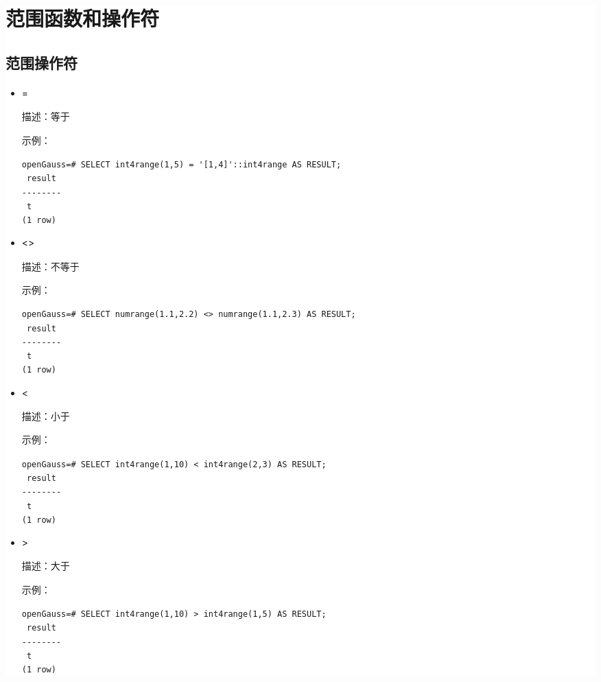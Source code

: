# 范围函数和操作符

## 范围操作符<a name="zh-cn_topic_0283136628_zh-cn_topic_0237121981_zh-cn_topic_0059778082_sdbd7817099fd47dd95010675e3f38b03"></a>

-   =

    描述：等于

    示例：

    ```
    openGauss=# SELECT int4range(1,5) = '[1,4]'::int4range AS RESULT;
     result
    --------
     t
    (1 row)
    ```

-   <\>

    描述：不等于

    示例：

    ```
    openGauss=# SELECT numrange(1.1,2.2) <> numrange(1.1,2.3) AS RESULT;
     result
    --------
     t
    (1 row)
    ```

-   <

    描述：小于

    示例：

    ```
    openGauss=# SELECT int4range(1,10) < int4range(2,3) AS RESULT;
     result
    --------
     t
    (1 row)
    ```

-   \>

    描述：大于

    示例：

    ```
    openGauss=# SELECT int4range(1,10) > int4range(1,5) AS RESULT;
     result
    --------
     t
    (1 row)
    ```

